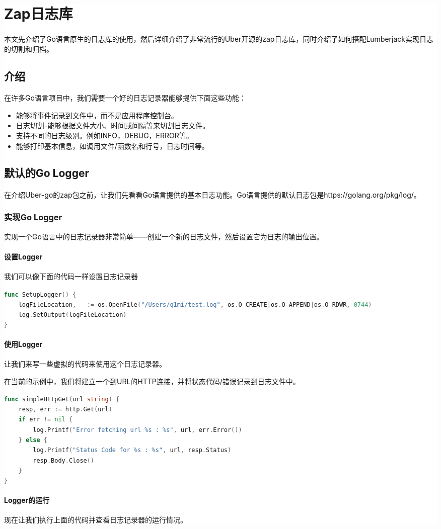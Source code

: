 # Zap日志库

本文先介绍了Go语言原生的日志库的使用，然后详细介绍了非常流行的Uber开源的zap日志库，同时介绍了如何搭配Lumberjack实现日志的切割和归档。

## 介绍

在许多Go语言项目中，我们需要一个好的日志记录器能够提供下面这些功能：

- 能够将事件记录到文件中，而不是应用程序控制台。
- 日志切割-能够根据文件大小、时间或间隔等来切割日志文件。
- 支持不同的日志级别。例如INFO，DEBUG，ERROR等。
- 能够打印基本信息，如调用文件/函数名和行号，日志时间等。

## 默认的Go Logger

在介绍Uber-go的zap包之前，让我们先看看Go语言提供的基本日志功能。Go语言提供的默认日志包是https://golang.org/pkg/log/。

### 实现Go Logger

实现一个Go语言中的日志记录器非常简单——创建一个新的日志文件，然后设置它为日志的输出位置。

#### 设置Logger

我们可以像下面的代码一样设置日志记录器

```go
func SetupLogger() {
	logFileLocation, _ := os.OpenFile("/Users/q1mi/test.log", os.O_CREATE|os.O_APPEND|os.O_RDWR, 0744)
	log.SetOutput(logFileLocation)
}
```

#### 使用Logger

让我们来写一些虚拟的代码来使用这个日志记录器。

在当前的示例中，我们将建立一个到URL的HTTP连接，并将状态代码/错误记录到日志文件中。

```go
func simpleHttpGet(url string) {
	resp, err := http.Get(url)
	if err != nil {
		log.Printf("Error fetching url %s : %s", url, err.Error())
	} else {
		log.Printf("Status Code for %s : %s", url, resp.Status)
		resp.Body.Close()
	}
}
```

#### Logger的运行

现在让我们执行上面的代码并查看日志记录器的运行情况。
